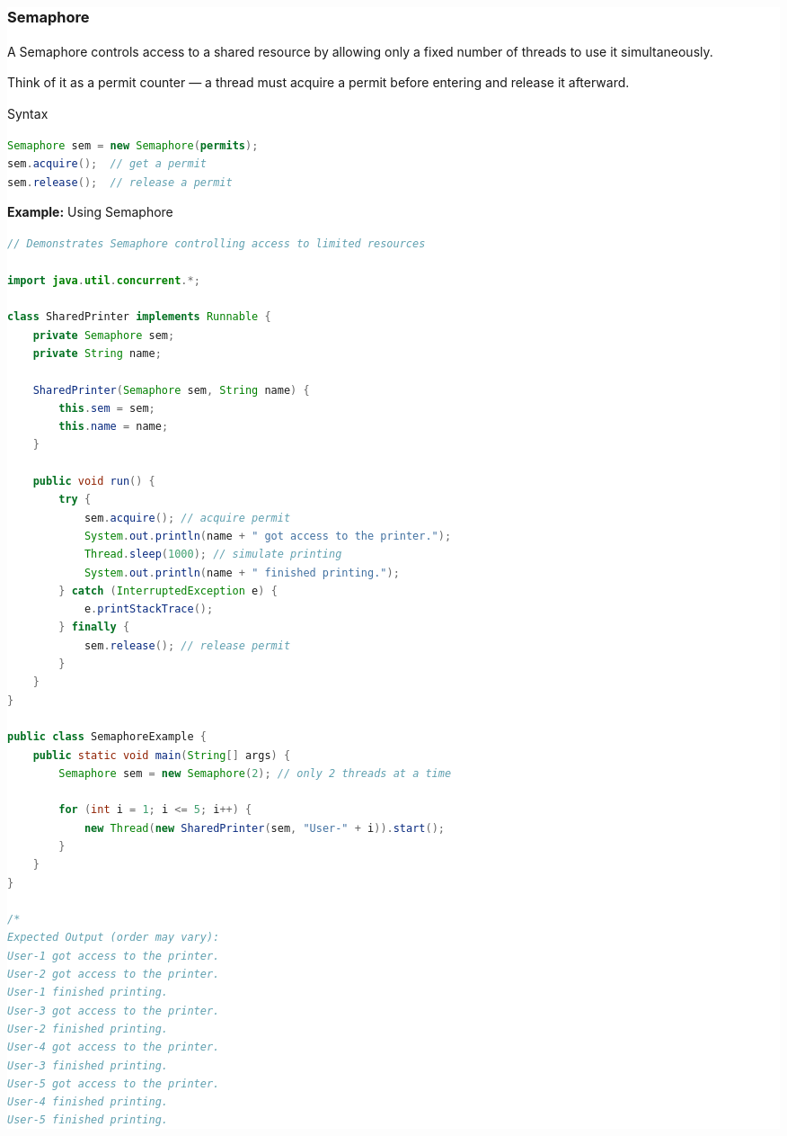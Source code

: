 ### Semaphore
A Semaphore controls access to a shared resource by allowing only a fixed number of threads to use it simultaneously.

Think of it as a permit counter — a thread must acquire a permit before entering and release it afterward.

Syntax
```java
Semaphore sem = new Semaphore(permits);
sem.acquire();  // get a permit
sem.release();  // release a permit
```
**Example:** Using Semaphore
```java
// Demonstrates Semaphore controlling access to limited resources

import java.util.concurrent.*;

class SharedPrinter implements Runnable {
    private Semaphore sem;
    private String name;

    SharedPrinter(Semaphore sem, String name) {
        this.sem = sem;
        this.name = name;
    }

    public void run() {
        try {
            sem.acquire(); // acquire permit
            System.out.println(name + " got access to the printer.");
            Thread.sleep(1000); // simulate printing
            System.out.println(name + " finished printing.");
        } catch (InterruptedException e) {
            e.printStackTrace();
        } finally {
            sem.release(); // release permit
        }
    }
}

public class SemaphoreExample {
    public static void main(String[] args) {
        Semaphore sem = new Semaphore(2); // only 2 threads at a time

        for (int i = 1; i <= 5; i++) {
            new Thread(new SharedPrinter(sem, "User-" + i)).start();
        }
    }
}

/*
Expected Output (order may vary):
User-1 got access to the printer.
User-2 got access to the printer.
User-1 finished printing.
User-3 got access to the printer.
User-2 finished printing.
User-4 got access to the printer.
User-3 finished printing.
User-5 got access to the printer.
User-4 finished printing.
User-5 finished printing.
```
